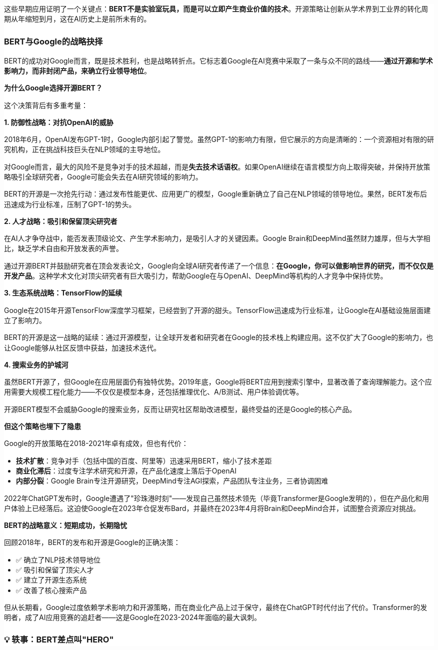 这些早期应用证明了一个关键点：**BERT不是实验室玩具，而是可以立即产生商业价值的技术**。开源策略让创新从学术界到工业界的转化周期从年缩短到月，这在AI历史上是前所未有的。

### BERT与Google的战略抉择

BERT的成功对Google而言，既是技术胜利，也是战略转折点。它标志着Google在AI竞赛中采取了一条与众不同的路线——**通过开源和学术影响力，而非封闭产品，来确立行业领导地位**。

**为什么Google选择开源BERT？**

这个决策背后有多重考量：

**1. 防御性战略：对抗OpenAI的威胁**

2018年6月，OpenAI发布GPT-1时，Google内部引起了警觉。虽然GPT-1的影响力有限，但它展示的方向是清晰的：一个资源相对有限的研究机构，正在挑战科技巨头在NLP领域的主导地位。

对Google而言，最大的风险不是竞争对手的技术超越，而是**失去技术话语权**。如果OpenAI继续在语言模型方向上取得突破，并保持开放策略吸引全球研究者，Google可能会失去在AI研究领域的影响力。

BERT的开源是一次抢先行动：通过发布性能更优、应用更广的模型，Google重新确立了自己在NLP领域的领导地位。果然，BERT发布后迅速成为行业标准，压制了GPT-1的势头。

**2. 人才战略：吸引和保留顶尖研究者**

在AI人才争夺战中，能否发表顶级论文、产生学术影响力，是吸引人才的关键因素。Google Brain和DeepMind虽然财力雄厚，但与大学相比，缺乏学术自由和开放发表的声誉。

通过开源BERT并鼓励研究者在顶会发表论文，Google向全球AI研究者传递了一个信息：**在Google，你可以做影响世界的研究，而不仅仅是开发产品**。这种学术文化对顶尖研究者有巨大吸引力，帮助Google在与OpenAI、DeepMind等机构的人才竞争中保持优势。

**3. 生态系统战略：TensorFlow的延续**

Google在2015年开源TensorFlow深度学习框架，已经尝到了开源的甜头。TensorFlow迅速成为行业标准，让Google在AI基础设施层面建立了影响力。

BERT的开源是这一战略的延续：通过开源模型，让全球开发者和研究者在Google的技术栈上构建应用。这不仅扩大了Google的影响力，也让Google能够从社区反馈中获益，加速技术迭代。

**4. 搜索业务的护城河**

虽然BERT开源了，但Google在应用层面仍有独特优势。2019年底，Google将BERT应用到搜索引擎中，显著改善了查询理解能力。这个应用需要大规模工程化能力——不仅仅是模型本身，还包括推理优化、A/B测试、用户体验调优等。

开源BERT模型不会威胁Google的搜索业务，反而让研究社区帮助改进模型，最终受益的还是Google的核心产品。

**但这个策略也埋下了隐患**

Google的开放策略在2018-2021年卓有成效，但也有代价：

- **技术扩散**：竞争对手（包括中国的百度、阿里等）迅速采用BERT，缩小了技术差距
- **商业化滞后**：过度专注学术研究和开源，在产品化速度上落后于OpenAI
- **内部分裂**：Google Brain专注开源研究，DeepMind专注AGI探索，产品团队专注业务，三者协调困难

2022年ChatGPT发布时，Google遭遇了"珍珠港时刻"——发现自己虽然技术领先（毕竟Transformer是Google发明的），但在产品化和用户体验上已经落后。这迫使Google在2023年仓促发布Bard，并最终在2023年4月将Brain和DeepMind合并，试图整合资源应对挑战。

**BERT的战略意义：短期成功，长期隐忧**

回顾2018年，BERT的发布和开源是Google的正确决策：
- ✅ 确立了NLP技术领导地位
- ✅ 吸引和保留了顶尖人才
- ✅ 建立了开源生态系统
- ✅ 改善了核心搜索产品

但从长期看，Google过度依赖学术影响力和开源策略，而在商业化产品上过于保守，最终在ChatGPT时代付出了代价。Transformer的发明者，成了AI应用竞赛的追赶者——这是Google在2023-2024年面临的最大讽刺。

### 💡 轶事：BERT差点叫"HERO"
